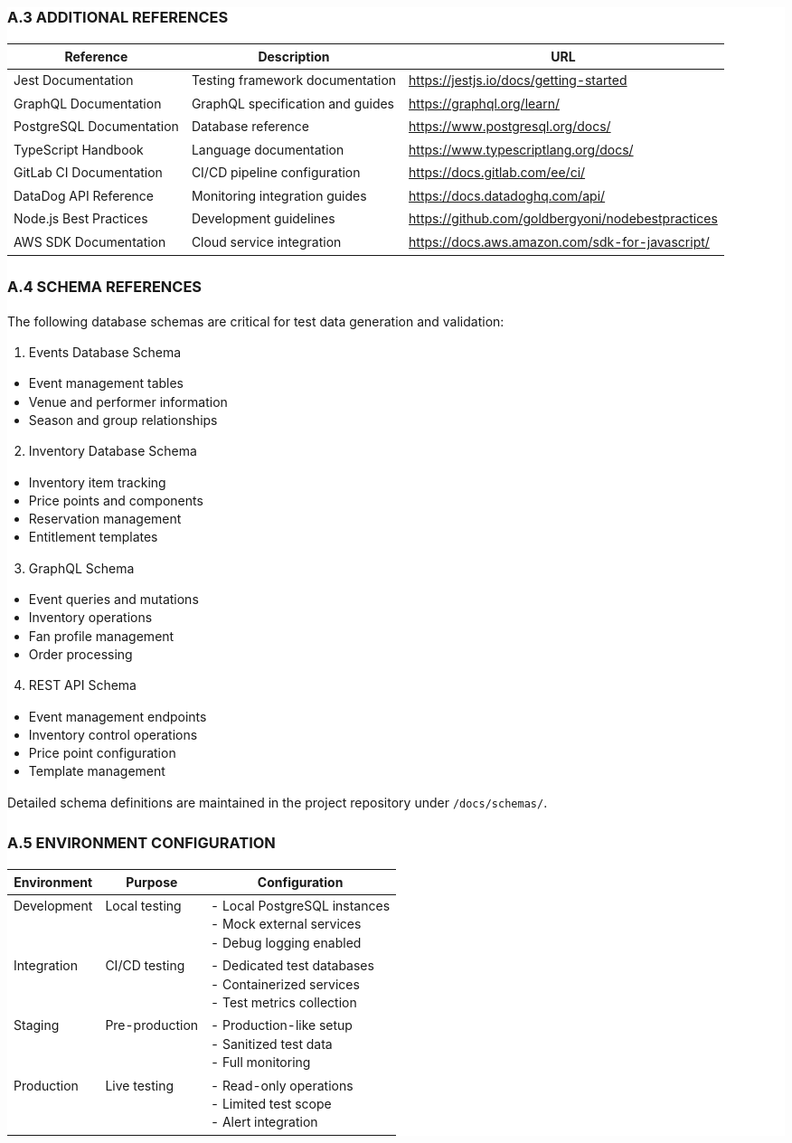 ### A.3 ADDITIONAL REFERENCES

| Reference | Description | URL |
| --- | --- | --- |
| Jest Documentation | Testing framework documentation | https://jestjs.io/docs/getting-started |
| GraphQL Documentation | GraphQL specification and guides | https://graphql.org/learn/ |
| PostgreSQL Documentation | Database reference | https://www.postgresql.org/docs/ |
| TypeScript Handbook | Language documentation | https://www.typescriptlang.org/docs/ |
| GitLab CI Documentation | CI/CD pipeline configuration | https://docs.gitlab.com/ee/ci/ |
| DataDog API Reference | Monitoring integration guides | https://docs.datadoghq.com/api/ |
| Node.js Best Practices | Development guidelines | https://github.com/goldbergyoni/nodebestpractices |
| AWS SDK Documentation | Cloud service integration | https://docs.aws.amazon.com/sdk-for-javascript/ |

### A.4 SCHEMA REFERENCES

The following database schemas are critical for test data generation and validation:

1. Events Database Schema
- Event management tables
- Venue and performer information
- Season and group relationships

2. Inventory Database Schema  
- Inventory item tracking
- Price points and components
- Reservation management
- Entitlement templates

3. GraphQL Schema
- Event queries and mutations
- Inventory operations
- Fan profile management
- Order processing

4. REST API Schema
- Event management endpoints
- Inventory control operations
- Price point configuration
- Template management

Detailed schema definitions are maintained in the project repository under `/docs/schemas/`.

### A.5 ENVIRONMENT CONFIGURATION

| Environment | Purpose | Configuration |
| --- | --- | --- |
| Development | Local testing | - Local PostgreSQL instances<br>- Mock external services<br>- Debug logging enabled |
| Integration | CI/CD testing | - Dedicated test databases<br>- Containerized services<br>- Test metrics collection |
| Staging | Pre-production | - Production-like setup<br>- Sanitized test data<br>- Full monitoring |
| Production | Live testing | - Read-only operations<br>- Limited test scope<br>- Alert integration |
